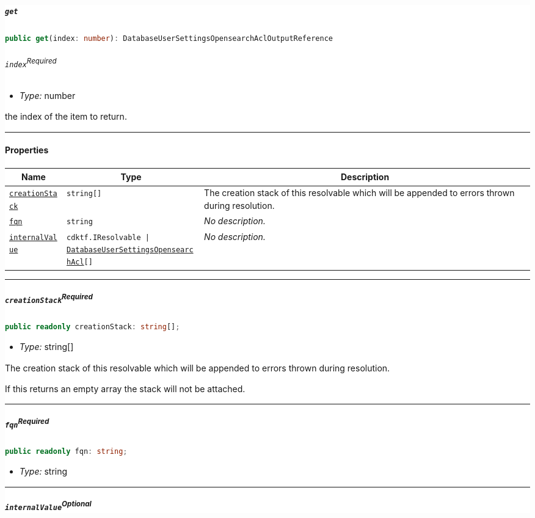 ##### `get` <a name="get" id="@cdktf/provider-digitalocean.databaseUser.DatabaseUserSettingsOpensearchAclList.get"></a>

```typescript
public get(index: number): DatabaseUserSettingsOpensearchAclOutputReference
```

###### `index`<sup>Required</sup> <a name="index" id="@cdktf/provider-digitalocean.databaseUser.DatabaseUserSettingsOpensearchAclList.get.parameter.index"></a>

- *Type:* number

the index of the item to return.

---


#### Properties <a name="Properties" id="Properties"></a>

| **Name** | **Type** | **Description** |
| --- | --- | --- |
| <code><a href="#@cdktf/provider-digitalocean.databaseUser.DatabaseUserSettingsOpensearchAclList.property.creationStack">creationStack</a></code> | <code>string[]</code> | The creation stack of this resolvable which will be appended to errors thrown during resolution. |
| <code><a href="#@cdktf/provider-digitalocean.databaseUser.DatabaseUserSettingsOpensearchAclList.property.fqn">fqn</a></code> | <code>string</code> | *No description.* |
| <code><a href="#@cdktf/provider-digitalocean.databaseUser.DatabaseUserSettingsOpensearchAclList.property.internalValue">internalValue</a></code> | <code>cdktf.IResolvable \| <a href="#@cdktf/provider-digitalocean.databaseUser.DatabaseUserSettingsOpensearchAcl">DatabaseUserSettingsOpensearchAcl</a>[]</code> | *No description.* |

---

##### `creationStack`<sup>Required</sup> <a name="creationStack" id="@cdktf/provider-digitalocean.databaseUser.DatabaseUserSettingsOpensearchAclList.property.creationStack"></a>

```typescript
public readonly creationStack: string[];
```

- *Type:* string[]

The creation stack of this resolvable which will be appended to errors thrown during resolution.

If this returns an empty array the stack will not be attached.

---

##### `fqn`<sup>Required</sup> <a name="fqn" id="@cdktf/provider-digitalocean.databaseUser.DatabaseUserSettingsOpensearchAclList.property.fqn"></a>

```typescript
public readonly fqn: string;
```

- *Type:* string

---

##### `internalValue`<sup>Optional</sup> <a name="internalValue" id="@cdktf/provider-digitalocean.databaseUser.DatabaseUserSettingsOpensearchAclList.property.internalValue"></a>
